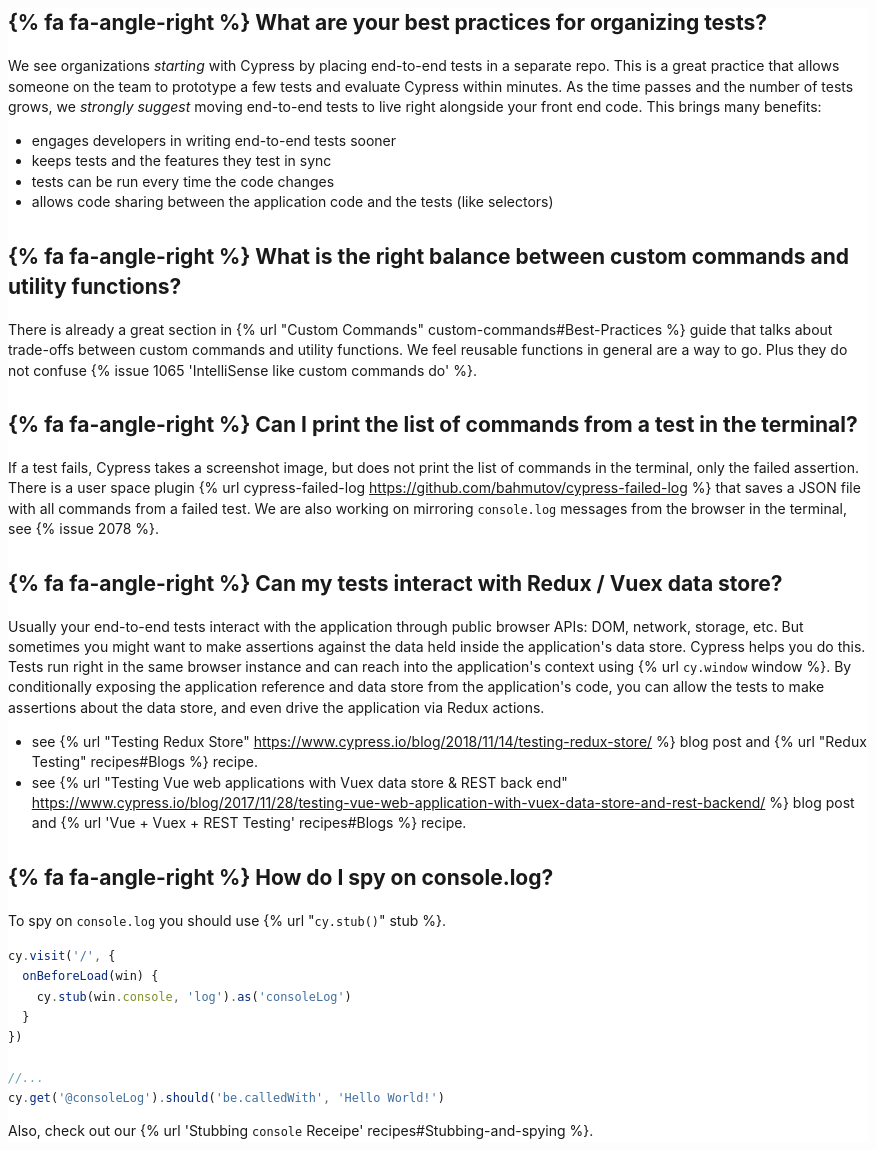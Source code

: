 ## {% fa fa-angle-right %} What are your best practices for organizing tests?

We see organizations _starting_ with Cypress by placing end-to-end tests in a separate repo. This is a great practice that allows someone on the team to prototype a few tests and evaluate Cypress within minutes. As the time passes and the number of tests grows, we _strongly suggest_ moving end-to-end tests to live right alongside your front end code. This brings many benefits:

- engages developers in writing end-to-end tests sooner
- keeps tests and the features they test in sync
- tests can be run every time the code changes
- allows code sharing between the application code and the tests (like selectors)

## {% fa fa-angle-right %} What is the right balance between custom commands and utility functions?

There is already a great section in {% url "Custom Commands" custom-commands#Best-Practices %} guide that talks about trade-offs between custom commands and utility functions. We feel reusable functions in general are a way to go. Plus they do not confuse {% issue 1065 'IntelliSense like custom commands do' %}.

## {% fa fa-angle-right %} Can I print the list of commands from a test in the terminal?

If a test fails, Cypress takes a screenshot image, but does not print the list of commands in the terminal, only the failed assertion. There is a user space plugin {% url cypress-failed-log https://github.com/bahmutov/cypress-failed-log %} that saves a JSON file with all commands from a failed test. We are also working on mirroring `console.log` messages from the browser in the terminal, see {% issue 2078 %}.

## {% fa fa-angle-right %} Can my tests interact with Redux / Vuex data store?

Usually your end-to-end tests interact with the application through public browser APIs: DOM, network, storage, etc. But sometimes you might want to make assertions against the data held inside the application's data store. Cypress helps you do this. Tests run right in the same browser instance and can reach into the application's context using {% url `cy.window` window %}. By conditionally exposing the application reference and data store from the application's code, you can allow the tests to make assertions about the data store, and even drive the application via Redux actions.

- see {% url "Testing Redux Store" https://www.cypress.io/blog/2018/11/14/testing-redux-store/ %} blog post and {% url "Redux Testing" recipes#Blogs %} recipe.
- see {% url "Testing Vue web applications with Vuex data store & REST back end" https://www.cypress.io/blog/2017/11/28/testing-vue-web-application-with-vuex-data-store-and-rest-backend/ %} blog post and {% url 'Vue + Vuex + REST Testing' recipes#Blogs %} recipe.

## {% fa fa-angle-right %} How do I spy on console.log?

To spy on ```console.log``` you should use {% url "`cy.stub()`" stub %}.

```javascript
cy.visit('/', {
  onBeforeLoad(win) {
    cy.stub(win.console, 'log').as('consoleLog')
  }
})

//...
cy.get('@consoleLog').should('be.calledWith', 'Hello World!')
```

Also, check out our {% url 'Stubbing `console` Receipe' recipes#Stubbing-and-spying %}.
